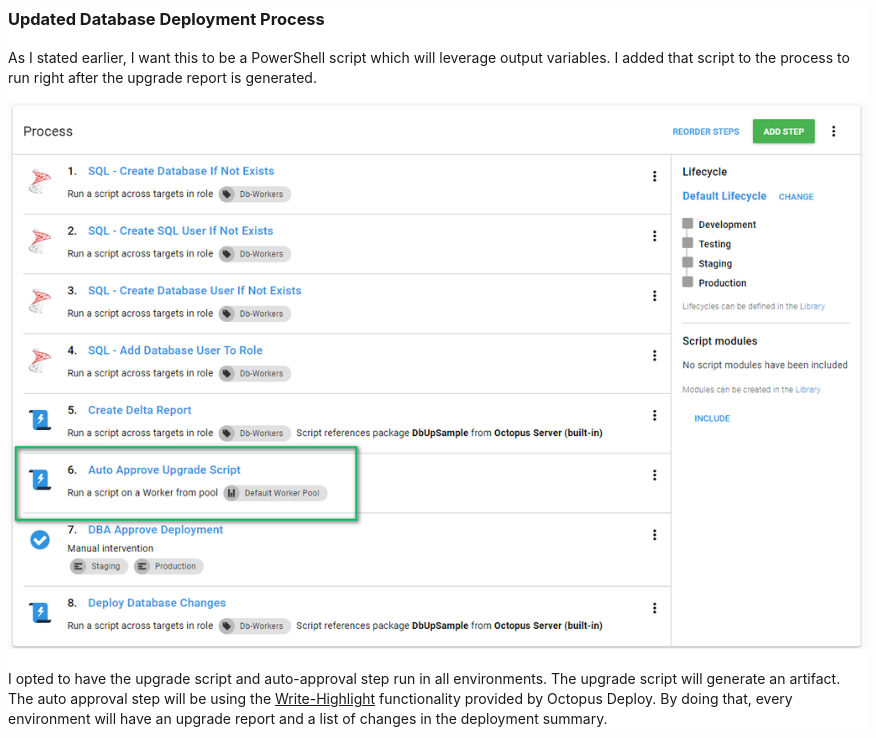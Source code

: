 ### Updated Database Deployment Process

As I stated earlier, I want this to be a PowerShell script which will leverage output variables.  I added that script to the process to run right after the upgrade report is generated.

![](autoapprove-updatedprocess.png)

I opted to have the upgrade script and auto-approval step run in all environments.  The upgrade script will generate an artifact.  The auto approval step will be using the [Write-Highlight](https://octopus.com/docs/deployment-examples/custom-scripts#Customscripts-Logging) functionality provided by Octopus Deploy.  By doing that, every environment will have an upgrade report and a list of changes in the deployment summary.
